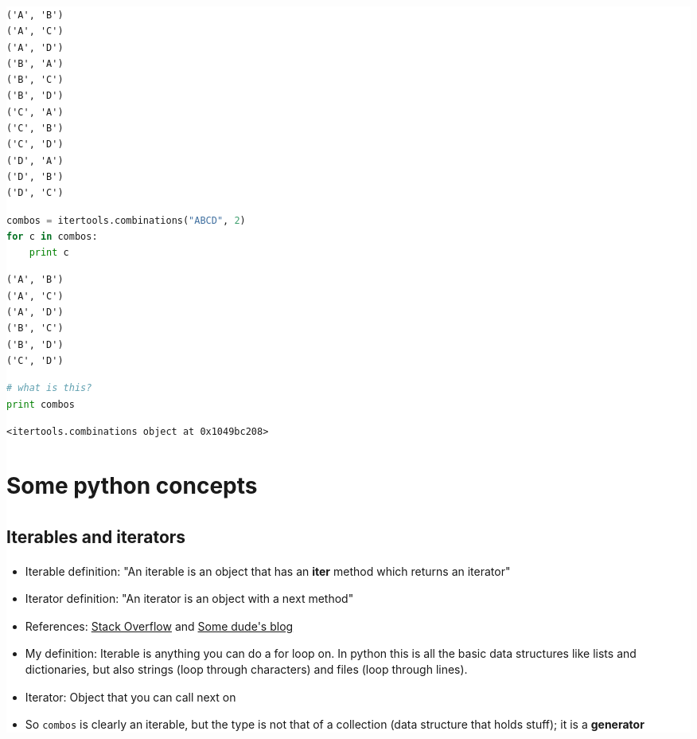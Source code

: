    ('A', 'B')
    ('A', 'C')
    ('A', 'D')
    ('B', 'A')
    ('B', 'C')
    ('B', 'D')
    ('C', 'A')
    ('C', 'B')
    ('C', 'D')
    ('D', 'A')
    ('D', 'B')
    ('D', 'C')



```python
combos = itertools.combinations("ABCD", 2)
for c in combos:
    print c
```

    ('A', 'B')
    ('A', 'C')
    ('A', 'D')
    ('B', 'C')
    ('B', 'D')
    ('C', 'D')



```python
# what is this?
print combos
```

    <itertools.combinations object at 0x1049bc208>


# Some python concepts
## Iterables and iterators
- Iterable definition: "An iterable is an object that has an __iter__ method which returns an iterator"
- Iterator definition: "An iterator is an object with a next method"
- References: [Stack Overflow](http://stackoverflow.com/questions/9884132/what-exactly-are-pythons-iterator-iterable-and-iteration-protocols) and [Some dude's blog](http://nvie.com/posts/iterators-vs-generators/)


- My definition: Iterable is anything you can do a for loop on. In python this is all the basic data structures like lists and dictionaries, but also strings (loop through characters) and files (loop through lines).
- Iterator: Object that you can call next on


- So `combos` is clearly an iterable, but the type is not that of a collection (data structure that holds stuff); it is a **generator**
